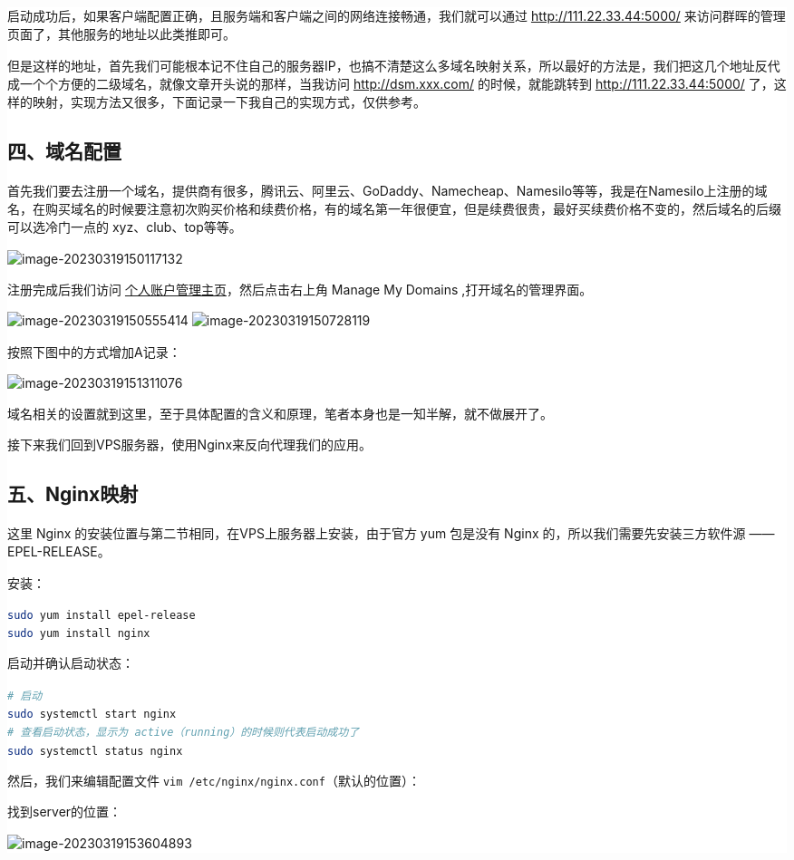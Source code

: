 

启动成功后，如果客户端配置正确，且服务端和客户端之间的网络连接畅通，我们就可以通过 http://111.22.33.44:5000/ 来访问群晖的管理页面了，其他服务的地址以此类推即可。



但是这样的地址，首先我们可能根本记不住自己的服务器IP，也搞不清楚这么多域名映射关系，所以最好的方法是，我们把这几个地址反代成一个个方便的二级域名，就像文章开头说的那样，当我访问 http://dsm.xxx.com/ 的时候，就能跳转到 http://111.22.33.44:5000/ 了，这样的映射，实现方法又很多，下面记录一下我自己的实现方式，仅供参考。

## 四、域名配置

首先我们要去注册一个域名，提供商有很多，腾讯云、阿里云、GoDaddy、Namecheap、Namesilo等等，我是在Namesilo上注册的域名，在购买域名的时候要注意初次购买价格和续费价格，有的域名第一年很便宜，但是续费很贵，最好买续费价格不变的，然后域名的后缀可以选冷门一点的 xyz、club、top等等。

<img src="https://kiwi4814-1256211473.cos.ap-nanjing.myqcloud.com/img/image-20230319150117132.webp" alt="image-20230319150117132" />



注册完成后我们访问 [个人账户管理主页](https://www.namesilo.com/account_home.php)，然后点击右上角 Manage My Domains ,打开域名的管理界面。

<img src="https://kiwi4814-1256211473.cos.ap-nanjing.myqcloud.com/img/image-20230319150555414.webp" alt="image-20230319150555414" />

<img src="https://kiwi4814-1256211473.cos.ap-nanjing.myqcloud.com/img/image-20230319150728119.webp" alt="image-20230319150728119" />

按照下图中的方式增加A记录：

<img src="https://kiwi4814-1256211473.cos.ap-nanjing.myqcloud.com/img/image-20230319151311076.webp" alt="image-20230319151311076" />

域名相关的设置就到这里，至于具体配置的含义和原理，笔者本身也是一知半解，就不做展开了。



接下来我们回到VPS服务器，使用Nginx来反向代理我们的应用。

## 五、Nginx映射

这里 Nginx 的安装位置与第二节相同，在VPS上服务器上安装，由于官方 yum 包是没有 Nginx 的，所以我们需要先安装三方软件源 —— EPEL-RELEASE。

安装：

```bash
sudo yum install epel-release
sudo yum install nginx
```

 启动并确认启动状态：

```bash
# 启动
sudo systemctl start nginx
# 查看启动状态，显示为 active（running）的时候则代表启动成功了
sudo systemctl status nginx
```

然后，我们来编辑配置文件 `vim /etc/nginx/nginx.conf`（默认的位置）：

找到server的位置：

<img src="https://kiwi4814-1256211473.cos.ap-nanjing.myqcloud.com/img/image-20230319153604893.webp" alt="image-20230319153604893" />
